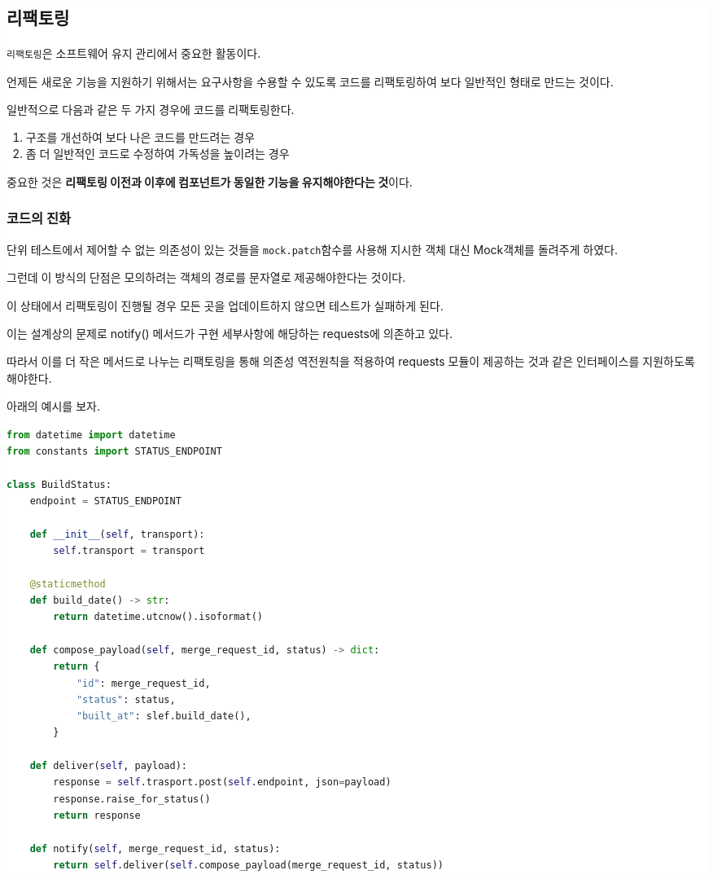 



## 리팩토링

`리팩토링`은 소프트웨어 유지 관리에서 중요한 활동이다.  

언제든 새로운 기능을 지원하기 위해서는 요구사항을 수용할 수 있도록 코드를 리팩토링하여 보다 일반적인 형태로 만드는 것이다.  

일반적으로 다음과 같은 두 가지 경우에 코드를 리팩토링한다.  

1. 구조를 개선하여 보다 나은 코드를 만드려는 경우
2. 좀 더 일반적인 코드로 수정하여 가독성을 높이려는 경우

중요한 것은 **리팩토링 이전과 이후에 컴포넌트가 동일한 기능을 유지해야한다는 것**이다.  



### 코드의 진화

단위 테스트에서 제어할 수 없는 의존성이 있는 것들을 `mock.patch`함수를 사용해 지시한 객체 대신 Mock객체를 돌려주게 하였다.  

그런데 이 방식의 단점은 모의하려는 객체의 경로를 문자열로 제공해야한다는 것이다.  

이 상태에서 리팩토링이 진행될 경우 모든 곳을 업데이트하지 않으면 테스트가 실패하게 된다.  

이는 설계상의 문제로 notify() 메서드가 구현 세부사항에 해당하는 requests에 의존하고 있다.  

따라서 이를 더 작은 메서드로 나누는 리팩토링을 통해 의존성 역전원칙을 적용하여 requests 모듈이 제공하는 것과 같은 인터페이스를 지원하도록 해야한다.  

아래의 예시를 보자.  

```python
from datetime import datetime
from constants import STATUS_ENDPOINT

class BuildStatus:
    endpoint = STATUS_ENDPOINT
    
    def __init__(self, transport):
        self.transport = transport
        
    @staticmethod
    def build_date() -> str:
        return datetime.utcnow().isoformat()
    
    def compose_payload(self, merge_request_id, status) -> dict:
        return {
            "id": merge_request_id,
            "status": status,
            "built_at": slef.build_date(),
        }
        
    def deliver(self, payload):
        response = self.trasport.post(self.endpoint, json=payload)
        response.raise_for_status()
        return response
    
    def notify(self, merge_request_id, status):
        return self.deliver(self.compose_payload(merge_request_id, status))
```
